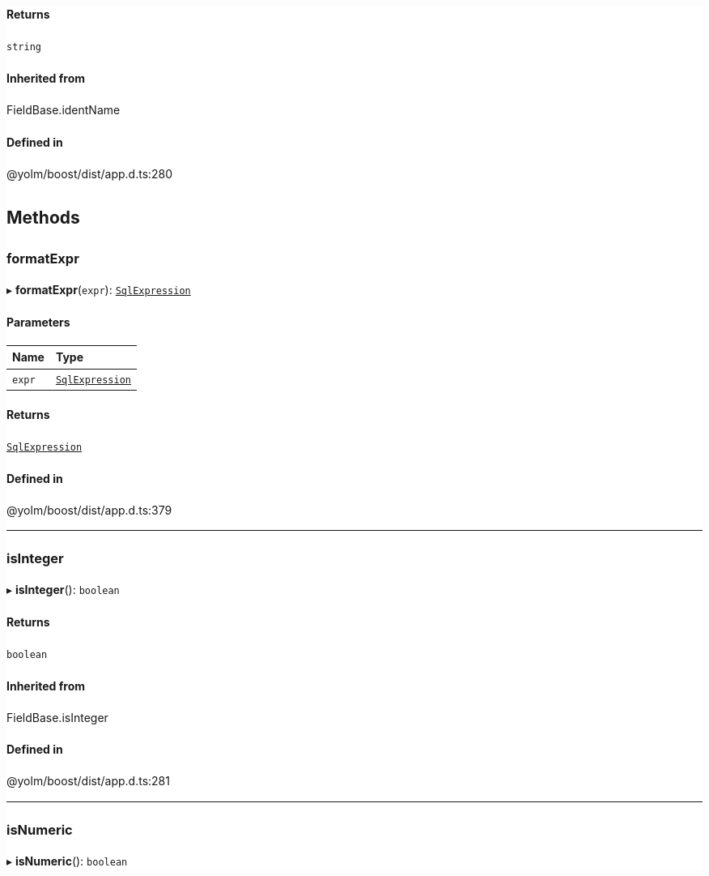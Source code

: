 #### Returns

`string`

#### Inherited from

FieldBase.identName

#### Defined in

@yolm/boost/dist/app.d.ts:280

## Methods

### formatExpr

▸ **formatExpr**(`expr`): [`SqlExpression`](../namespaces/yom.md#sqlexpression)

#### Parameters

| Name | Type |
| :------ | :------ |
| `expr` | [`SqlExpression`](../namespaces/yom.md#sqlexpression) |

#### Returns

[`SqlExpression`](../namespaces/yom.md#sqlexpression)

#### Defined in

@yolm/boost/dist/app.d.ts:379

___

### isInteger

▸ **isInteger**(): `boolean`

#### Returns

`boolean`

#### Inherited from

FieldBase.isInteger

#### Defined in

@yolm/boost/dist/app.d.ts:281

___

### isNumeric

▸ **isNumeric**(): `boolean`
